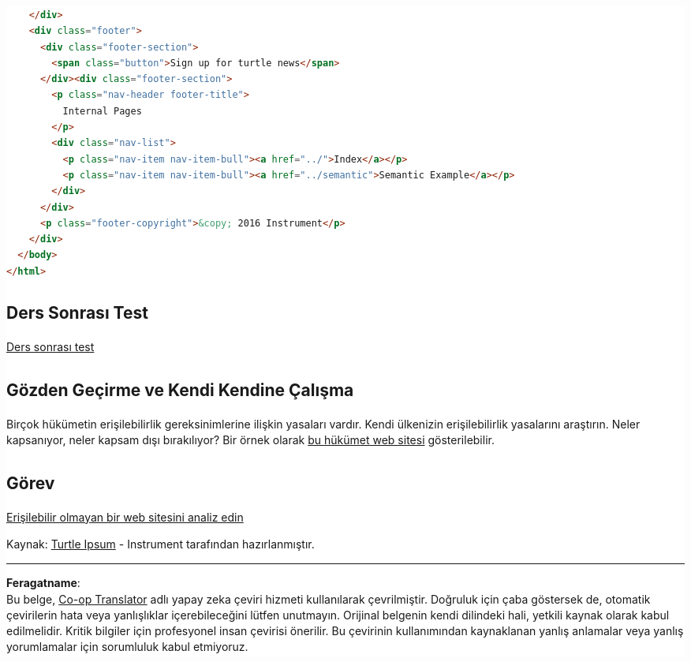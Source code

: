 ```html
    </div>
    <div class="footer">
      <div class="footer-section">
        <span class="button">Sign up for turtle news</span>
      </div><div class="footer-section">
        <p class="nav-header footer-title">
          Internal Pages
        </p>
        <div class="nav-list">
          <p class="nav-item nav-item-bull"><a href="../">Index</a></p>
          <p class="nav-item nav-item-bull"><a href="../semantic">Semantic Example</a></p>
        </div>
      </div>
      <p class="footer-copyright">&copy; 2016 Instrument</p>
    </div>
  </body>
</html>
```

## Ders Sonrası Test
[Ders sonrası test](https://ff-quizzes.netlify.app/web/en/)

## Gözden Geçirme ve Kendi Kendine Çalışma
Birçok hükümetin erişilebilirlik gereksinimlerine ilişkin yasaları vardır. Kendi ülkenizin erişilebilirlik yasalarını araştırın. Neler kapsanıyor, neler kapsam dışı bırakılıyor? Bir örnek olarak [bu hükümet web sitesi](https://accessibility.blog.gov.uk/) gösterilebilir.

## Görev

[Erişilebilir olmayan bir web sitesini analiz edin](assignment.md)

Kaynak: [Turtle Ipsum](https://github.com/Instrument/semantic-html-sample) - Instrument tarafından hazırlanmıştır.

---

**Feragatname**:  
Bu belge, [Co-op Translator](https://github.com/Azure/co-op-translator) adlı yapay zeka çeviri hizmeti kullanılarak çevrilmiştir. Doğruluk için çaba göstersek de, otomatik çevirilerin hata veya yanlışlıklar içerebileceğini lütfen unutmayın. Orijinal belgenin kendi dilindeki hali, yetkili kaynak olarak kabul edilmelidir. Kritik bilgiler için profesyonel insan çevirisi önerilir. Bu çevirinin kullanımından kaynaklanan yanlış anlamalar veya yanlış yorumlamalar için sorumluluk kabul etmiyoruz.